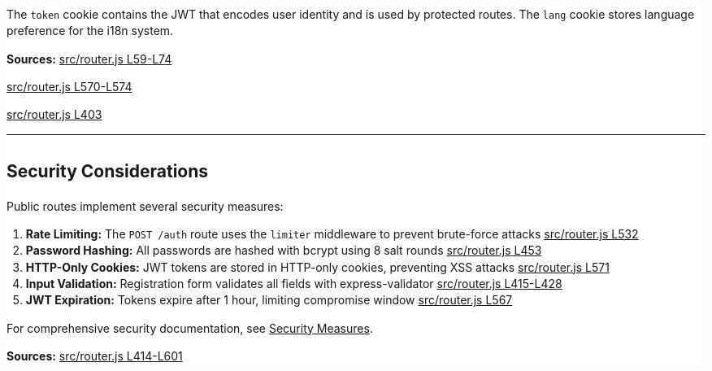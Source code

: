The `token` cookie contains the JWT that encodes user identity and is used by protected routes. The `lang` cookie stores language preference for the i18n system.

**Sources:** [src/router.js L59-L74](https://github.com/moichuelo/registro/blob/544abbcc/src/router.js#L59-L74)

 [src/router.js L570-L574](https://github.com/moichuelo/registro/blob/544abbcc/src/router.js#L570-L574)

 [src/router.js L403](https://github.com/moichuelo/registro/blob/544abbcc/src/router.js#L403-L403)

---

## Security Considerations

Public routes implement several security measures:

1. **Rate Limiting:** The `POST /auth` route uses the `limiter` middleware to prevent brute-force attacks [src/router.js L532](https://github.com/moichuelo/registro/blob/544abbcc/src/router.js#L532-L532)
2. **Password Hashing:** All passwords are hashed with bcrypt using 8 salt rounds [src/router.js L453](https://github.com/moichuelo/registro/blob/544abbcc/src/router.js#L453-L453)
3. **HTTP-Only Cookies:** JWT tokens are stored in HTTP-only cookies, preventing XSS attacks [src/router.js L571](https://github.com/moichuelo/registro/blob/544abbcc/src/router.js#L571-L571)
4. **Input Validation:** Registration form validates all fields with express-validator [src/router.js L415-L428](https://github.com/moichuelo/registro/blob/544abbcc/src/router.js#L415-L428)
5. **JWT Expiration:** Tokens expire after 1 hour, limiting compromise window [src/router.js L567](https://github.com/moichuelo/registro/blob/544abbcc/src/router.js#L567-L567)

For comprehensive security documentation, see [Security Measures](/moichuelo/registro/6.5-security-measures).

**Sources:** [src/router.js L414-L601](https://github.com/moichuelo/registro/blob/544abbcc/src/router.js#L414-L601)